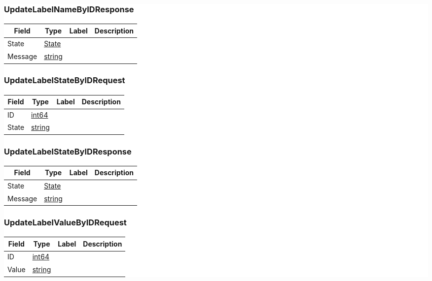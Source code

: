 




<a name="standard.UpdateLabelNameByIDResponse"></a>

### UpdateLabelNameByIDResponse



| Field | Type | Label | Description |
| ----- | ---- | ----- | ----------- |
| State | [State](#standard.State) |  |  |
| Message | [string](#string) |  |  |






<a name="standard.UpdateLabelStateByIDRequest"></a>

### UpdateLabelStateByIDRequest



| Field | Type | Label | Description |
| ----- | ---- | ----- | ----------- |
| ID | [int64](#int64) |  |  |
| State | [string](#string) |  |  |






<a name="standard.UpdateLabelStateByIDResponse"></a>

### UpdateLabelStateByIDResponse



| Field | Type | Label | Description |
| ----- | ---- | ----- | ----------- |
| State | [State](#standard.State) |  |  |
| Message | [string](#string) |  |  |






<a name="standard.UpdateLabelValueByIDRequest"></a>

### UpdateLabelValueByIDRequest



| Field | Type | Label | Description |
| ----- | ---- | ----- | ----------- |
| ID | [int64](#int64) |  |  |
| Value | [string](#string) |  |  |
